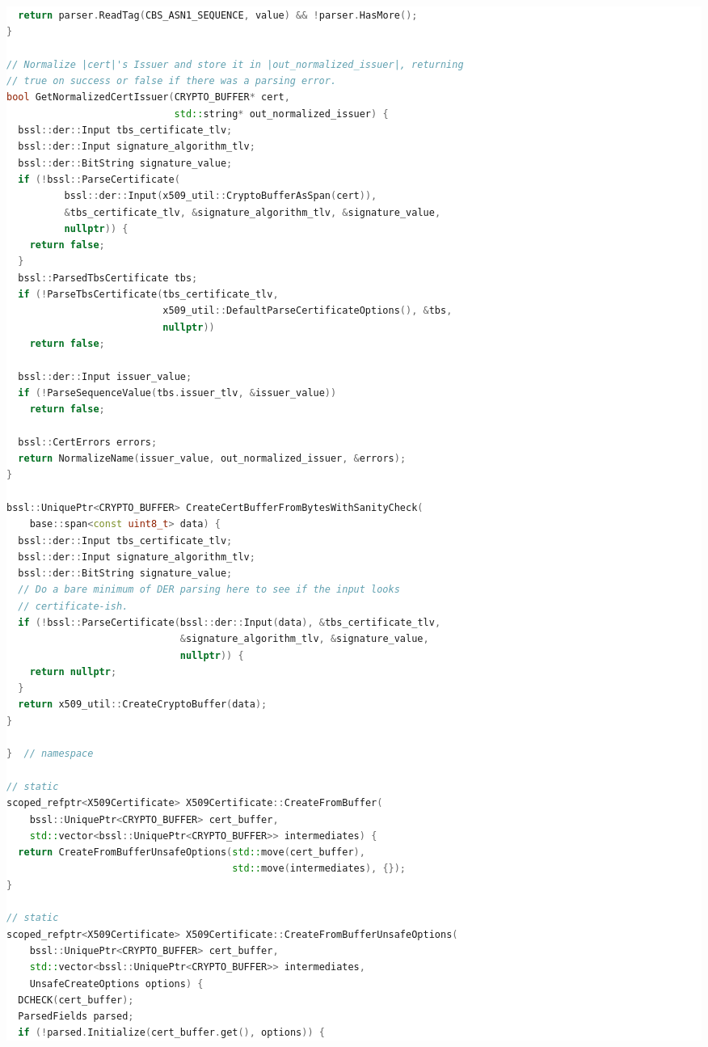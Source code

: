 ```cpp
  return parser.ReadTag(CBS_ASN1_SEQUENCE, value) && !parser.HasMore();
}

// Normalize |cert|'s Issuer and store it in |out_normalized_issuer|, returning
// true on success or false if there was a parsing error.
bool GetNormalizedCertIssuer(CRYPTO_BUFFER* cert,
                             std::string* out_normalized_issuer) {
  bssl::der::Input tbs_certificate_tlv;
  bssl::der::Input signature_algorithm_tlv;
  bssl::der::BitString signature_value;
  if (!bssl::ParseCertificate(
          bssl::der::Input(x509_util::CryptoBufferAsSpan(cert)),
          &tbs_certificate_tlv, &signature_algorithm_tlv, &signature_value,
          nullptr)) {
    return false;
  }
  bssl::ParsedTbsCertificate tbs;
  if (!ParseTbsCertificate(tbs_certificate_tlv,
                           x509_util::DefaultParseCertificateOptions(), &tbs,
                           nullptr))
    return false;

  bssl::der::Input issuer_value;
  if (!ParseSequenceValue(tbs.issuer_tlv, &issuer_value))
    return false;

  bssl::CertErrors errors;
  return NormalizeName(issuer_value, out_normalized_issuer, &errors);
}

bssl::UniquePtr<CRYPTO_BUFFER> CreateCertBufferFromBytesWithSanityCheck(
    base::span<const uint8_t> data) {
  bssl::der::Input tbs_certificate_tlv;
  bssl::der::Input signature_algorithm_tlv;
  bssl::der::BitString signature_value;
  // Do a bare minimum of DER parsing here to see if the input looks
  // certificate-ish.
  if (!bssl::ParseCertificate(bssl::der::Input(data), &tbs_certificate_tlv,
                              &signature_algorithm_tlv, &signature_value,
                              nullptr)) {
    return nullptr;
  }
  return x509_util::CreateCryptoBuffer(data);
}

}  // namespace

// static
scoped_refptr<X509Certificate> X509Certificate::CreateFromBuffer(
    bssl::UniquePtr<CRYPTO_BUFFER> cert_buffer,
    std::vector<bssl::UniquePtr<CRYPTO_BUFFER>> intermediates) {
  return CreateFromBufferUnsafeOptions(std::move(cert_buffer),
                                       std::move(intermediates), {});
}

// static
scoped_refptr<X509Certificate> X509Certificate::CreateFromBufferUnsafeOptions(
    bssl::UniquePtr<CRYPTO_BUFFER> cert_buffer,
    std::vector<bssl::UniquePtr<CRYPTO_BUFFER>> intermediates,
    UnsafeCreateOptions options) {
  DCHECK(cert_buffer);
  ParsedFields parsed;
  if (!parsed.Initialize(cert_buffer.get(), options)) {
```